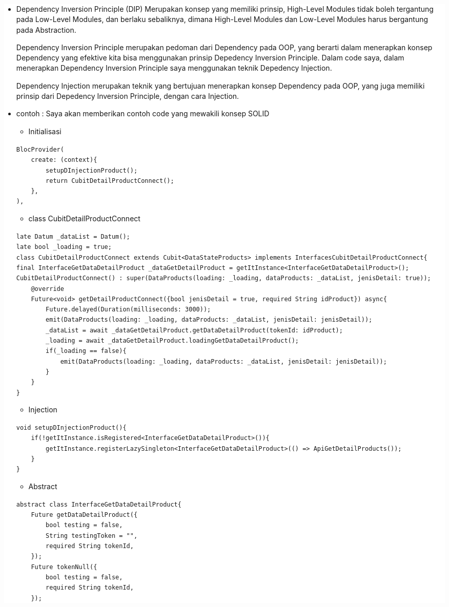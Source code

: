 - Dependency Inversion Principle (DIP)
	Merupakan konsep yang memiliki prinsip, High-Level Modules tidak boleh tergantung pada Low-Level Modules, dan berlaku sebaliknya, dimana High-Level Modules dan Low-Level Modules harus bergantung pada Abstraction.
	
	Dependency Inversion Principle merupakan pedoman dari Dependency pada OOP, yang berarti dalam menerapkan konsep Dependency yang efektive kita bisa menggunakan prinsip Depedency Inversion Principle. Dalam code saya, dalam menerapkan Dependency Inversion Principle saya menggunakan teknik Depedency Injection.
	
	Dependency Injection merupakan teknik yang bertujuan menerapkan konsep Dependency pada OOP, yang juga memiliki prinsip dari Depedency Inversion Principle, dengan cara Injection.

- contoh : Saya akan memberikan contoh code yang mewakili konsep SOLID
	- Initialisasi 
	```
	BlocProvider(
		create: (context){
			setupDInjectionProduct();
			return CubitDetailProductConnect();
		},
	),
 	```
 	- class CubitDetailProductConnect
	```
	late Datum _dataList = Datum();
	late bool _loading = true;
	class CubitDetailProductConnect extends Cubit<DataStateProducts> implements InterfacesCubitDetailProductConnect{
	final InterfaceGetDataDetailProduct _dataGetDetailProduct = getItInstance<InterfaceGetDataDetailProduct>();
	CubitDetailProductConnect() : super(DataProducts(loading: _loading, dataProducts: _dataList, jenisDetail: true));
		@override
		Future<void> getDetailProductConnect({bool jenisDetail = true, required String idProduct}) async{
			Future.delayed(Duration(milliseconds: 3000));
			emit(DataProducts(loading: _loading, dataProducts: _dataList, jenisDetail: jenisDetail));
			_dataList = await _dataGetDetailProduct.getDataDetailProduct(tokenId: idProduct);
			_loading = await _dataGetDetailProduct.loadingGetDataDetailProduct();
			if(_loading == false){ 
				emit(DataProducts(loading: _loading, dataProducts: _dataList, jenisDetail: jenisDetail));
			}
		}
	}
	```
	- Injection
	```
	void setupDInjectionProduct(){
		if(!getItInstance.isRegistered<InterfaceGetDataDetailProduct>()){
			getItInstance.registerLazySingleton<InterfaceGetDataDetailProduct>(() => ApiGetDetailProducts());
		}
	}
	```
 	- Abstract
	```
	abstract class InterfaceGetDataDetailProduct{
		Future getDataDetailProduct({
			bool testing = false, 
			String testingToken = "",
			required String tokenId,
		});
		Future tokenNull({
			bool testing = false, 
			required String tokenId,
		});